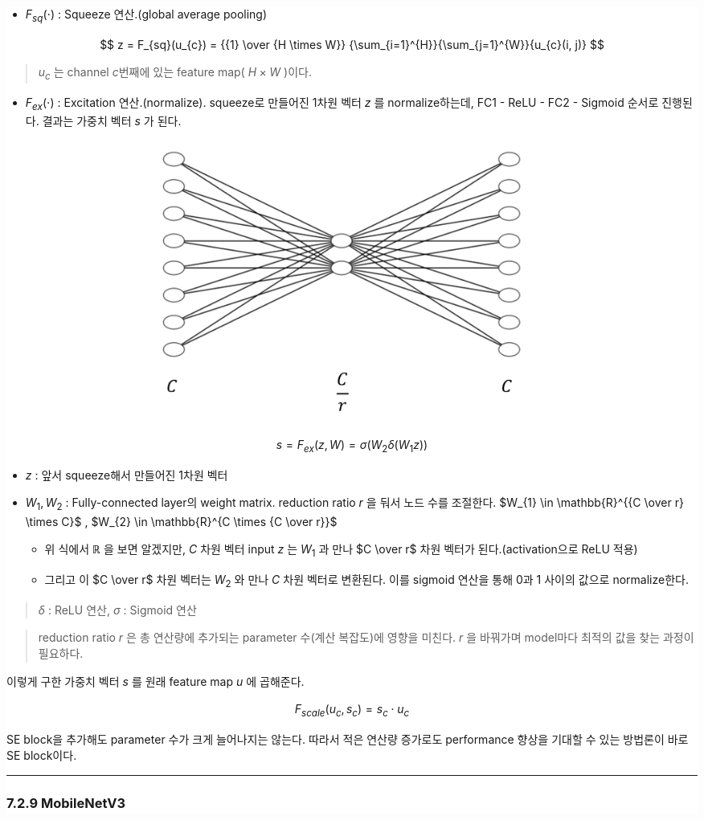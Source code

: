 - $F_{sq}(\cdot)$ : Squeeze 연산.(global average pooling)

$$ z = F_{sq}(u_{c}) = {{1} \over {H \times W}} {\sum_{i=1}^{H}}{\sum_{j=1}^{W}}{u_{c}(i, j)} $$

> $u_{c}$ 는 channel $c$번째에 있는 feature map( $H \times W$ )이다.

- $F_{ex}(\cdot)$ : Excitation 연산.(normalize). squeeze로 만들어진 1차원 벡터 $z$ 를 normalize하는데, FC1 - ReLU - FC2 - Sigmoid 순서로 진행된다. 결과는 가중치 벡터 $s$ 가 된다.

![Excitation](images/Excitation.png)

$$ s = F_{ex}(z, W) = {\sigma}(W_{2} {\delta}(W_{1} z)) $$

- $z$ : 앞서 squeeze해서 만들어진 1차원 벡터

- $W_{1}, W_{2}$ : Fully-connected layer의 weight matrix. reduction ratio $r$ 을 둬서 노드 수를 조절한다. $W_{1} \in \mathbb{R}^{{C \over r} \times C}$ , $W_{2} \in \mathbb{R}^{C \times {C \over r}}$

  - 위 식에서 $\mathbb{R}$ 을 보면 알겠지만, $C$ 차원 벡터 input $z$ 는 $W_{1}$ 과 만나 $C \over r$ 차원 벡터가 된다.(activation으로 ReLU 적용)
  
  - 그리고 이 $C \over r$ 차원 벡터는 $W_{2}$ 와 만나 $C$ 차원 벡터로 변환된다. 이를 sigmoid 연산을 통해 0과 1 사이의 값으로 normalize한다.

> $\delta$ : ReLU 연산, $\sigma$ : Sigmoid 연산

> reduction ratio $r$ 은 총 연산량에 추가되는 parameter 수(계산 복잡도)에 영향을 미친다. $r$ 을 바꿔가며 model마다 최적의 값을 찾는 과정이 필요하다.

이렇게 구한 가중치 벡터 $s$ 를 원래 feature map $u$ 에 곱해준다.

$$ F_{scale}(u_{c}, s_{c}) = s_{c} \cdot u_{c} $$

SE block을 추가해도 parameter 수가 크게 늘어나지는 않는다. 따라서 적은 연산량 증가로도 performance 향상을 기대할 수 있는 방법론이 바로 SE block이다.

---

### 7.2.9 MobileNetV3
